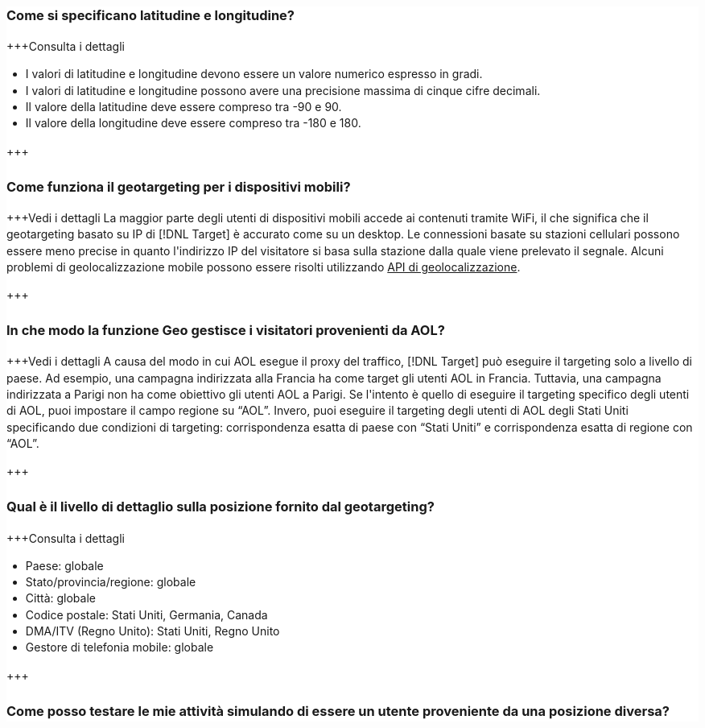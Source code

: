### Come si specificano latitudine e longitudine?

+++Consulta i dettagli
* I valori di latitudine e longitudine devono essere un valore numerico espresso in gradi.
* I valori di latitudine e longitudine possono avere una precisione massima di cinque cifre decimali.
* Il valore della latitudine deve essere compreso tra -90 e 90.
* Il valore della longitudine deve essere compreso tra -180 e 180.

+++

### Come funziona il geotargeting per i dispositivi mobili?

+++Vedi i dettagli
La maggior parte degli utenti di dispositivi mobili accede ai contenuti tramite WiFi, il che significa che il geotargeting basato su IP di [!DNL Target] è accurato come su un desktop. Le connessioni basate su stazioni cellulari possono essere meno precise in quanto l&#39;indirizzo IP del visitatore si basa sulla stazione dalla quale viene prelevato il segnale. Alcuni problemi di geolocalizzazione mobile possono essere risolti utilizzando [API di geolocalizzazione](https://developer.mozilla.org/en-US/docs/Web/API/Geolocation_API).

+++

### In che modo la funzione Geo gestisce i visitatori provenienti da AOL?

+++Vedi i dettagli
A causa del modo in cui AOL esegue il proxy del traffico, [!DNL Target] può eseguire il targeting solo a livello di paese. Ad esempio, una campagna indirizzata alla Francia ha come target gli utenti AOL in Francia. Tuttavia, una campagna indirizzata a Parigi non ha come obiettivo gli utenti AOL a Parigi. Se l&#39;intento è quello di eseguire il targeting specifico degli utenti di AOL, puoi impostare il campo regione su “AOL”. Invero, puoi eseguire il targeting degli utenti di AOL degli Stati Uniti specificando due condizioni di targeting: corrispondenza esatta di paese con “Stati Uniti” e corrispondenza esatta di regione con “AOL”.

+++

### Qual è il livello di dettaglio sulla posizione fornito dal geotargeting?

+++Consulta i dettagli
* Paese: globale
* Stato/provincia/regione: globale
* Città: globale
* Codice postale: Stati Uniti, Germania, Canada
* DMA/ITV (Regno Unito): Stati Uniti, Regno Unito
* Gestore di telefonia mobile: globale

+++

### Come posso testare le mie attività simulando di essere un utente proveniente da una posizione diversa?
